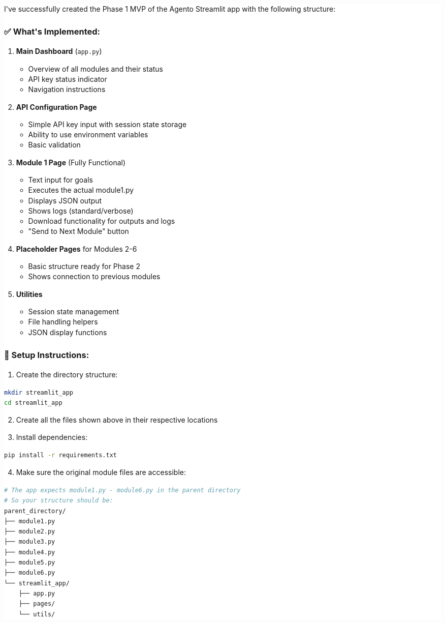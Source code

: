 I've successfully created the Phase 1 MVP of the Agento Streamlit app with the following structure:

### ✅ What's Implemented:

1. **Main Dashboard** (`app.py`)
   - Overview of all modules and their status
   - API key status indicator
   - Navigation instructions

2. **API Configuration Page**
   - Simple API key input with session state storage
   - Ability to use environment variables
   - Basic validation

3. **Module 1 Page** (Fully Functional)
   - Text input for goals
   - Executes the actual module1.py
   - Displays JSON output
   - Shows logs (standard/verbose)
   - Download functionality for outputs and logs
   - "Send to Next Module" button

4. **Placeholder Pages** for Modules 2-6
   - Basic structure ready for Phase 2
   - Shows connection to previous modules

5. **Utilities**
   - Session state management
   - File handling helpers
   - JSON display functions

### 📝 Setup Instructions:

1. Create the directory structure:
```bash
mkdir streamlit_app
cd streamlit_app
```

2. Create all the files shown above in their respective locations

3. Install dependencies:
```bash
pip install -r requirements.txt
```

4. Make sure the original module files are accessible:
```bash
# The app expects module1.py - module6.py in the parent directory
# So your structure should be:
parent_directory/
├── module1.py
├── module2.py
├── module3.py
├── module4.py
├── module5.py
├── module6.py
└── streamlit_app/
    ├── app.py
    ├── pages/
    └── utils/
```
